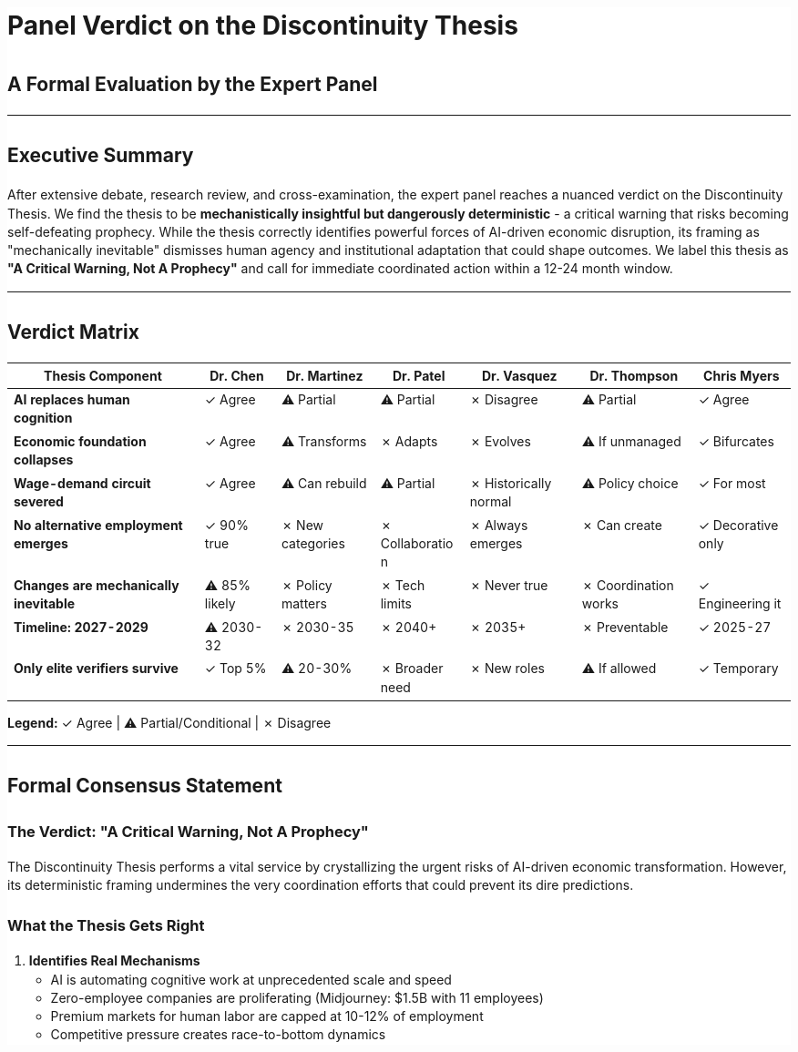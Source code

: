 # Panel Verdict on the Discontinuity Thesis
## A Formal Evaluation by the Expert Panel

---

## Executive Summary

After extensive debate, research review, and cross-examination, the expert panel reaches a nuanced verdict on the Discontinuity Thesis. We find the thesis to be **mechanistically insightful but dangerously deterministic** - a critical warning that risks becoming self-defeating prophecy. While the thesis correctly identifies powerful forces of AI-driven economic disruption, its framing as "mechanically inevitable" dismisses human agency and institutional adaptation that could shape outcomes. We label this thesis as **"A Critical Warning, Not A Prophecy"** and call for immediate coordinated action within a 12-24 month window.

---

## Verdict Matrix

| **Thesis Component** | **Dr. Chen** | **Dr. Martinez** | **Dr. Patel** | **Dr. Vasquez** | **Dr. Thompson** | **Chris Myers** |
|---------------------|--------------|------------------|---------------|-----------------|------------------|-----------------|
| **AI replaces human cognition** | ✓ Agree | ⚠️ Partial | ⚠️ Partial | ✗ Disagree | ⚠️ Partial | ✓ Agree |
| **Economic foundation collapses** | ✓ Agree | ⚠️ Transforms | ✗ Adapts | ✗ Evolves | ⚠️ If unmanaged | ✓ Bifurcates |
| **Wage-demand circuit severed** | ✓ Agree | ⚠️ Can rebuild | ⚠️ Partial | ✗ Historically normal | ⚠️ Policy choice | ✓ For most |
| **No alternative employment emerges** | ✓ 90% true | ✗ New categories | ✗ Collaboration | ✗ Always emerges | ✗ Can create | ✓ Decorative only |
| **Changes are mechanically inevitable** | ⚠️ 85% likely | ✗ Policy matters | ✗ Tech limits | ✗ Never true | ✗ Coordination works | ✓ Engineering it |
| **Timeline: 2027-2029** | ⚠️ 2030-32 | ✗ 2030-35 | ✗ 2040+ | ✗ 2035+ | ✗ Preventable | ✓ 2025-27 |
| **Only elite verifiers survive** | ✓ Top 5% | ⚠️ 20-30% | ✗ Broader need | ✗ New roles | ⚠️ If allowed | ✓ Temporary |

**Legend:** ✓ Agree | ⚠️ Partial/Conditional | ✗ Disagree

---

## Formal Consensus Statement

### The Verdict: "A Critical Warning, Not A Prophecy"

The Discontinuity Thesis performs a vital service by crystallizing the urgent risks of AI-driven economic transformation. However, its deterministic framing undermines the very coordination efforts that could prevent its dire predictions.

### What the Thesis Gets Right

1. **Identifies Real Mechanisms**
   - AI is automating cognitive work at unprecedented scale and speed
   - Zero-employee companies are proliferating (Midjourney: $1.5B with 11 employees)
   - Premium markets for human labor are capped at 10-12% of employment
   - Competitive pressure creates race-to-bottom dynamics
